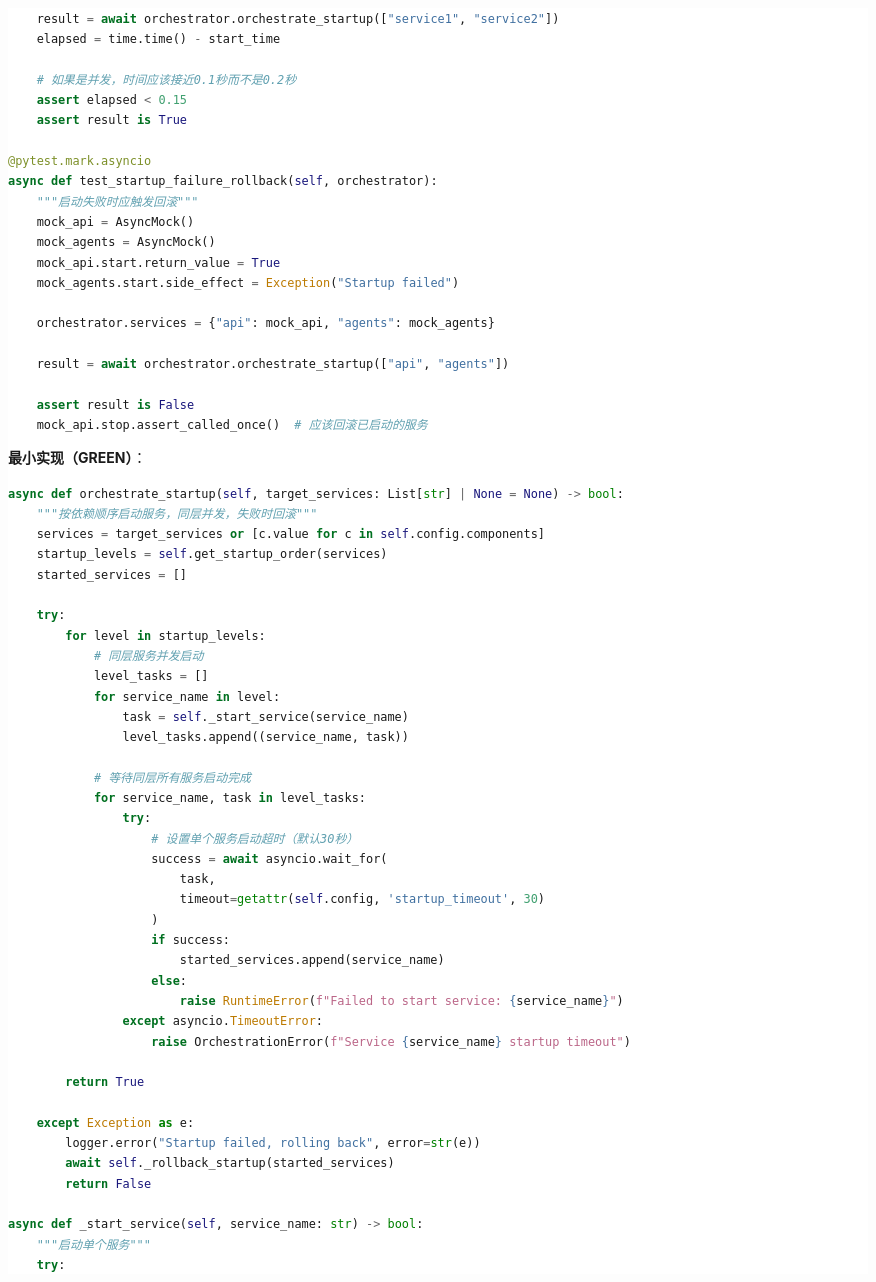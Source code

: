 ```python
    result = await orchestrator.orchestrate_startup(["service1", "service2"])
    elapsed = time.time() - start_time
    
    # 如果是并发，时间应该接近0.1秒而不是0.2秒
    assert elapsed < 0.15
    assert result is True

@pytest.mark.asyncio
async def test_startup_failure_rollback(self, orchestrator):
    """启动失败时应触发回滚"""
    mock_api = AsyncMock()
    mock_agents = AsyncMock()
    mock_api.start.return_value = True
    mock_agents.start.side_effect = Exception("Startup failed")
    
    orchestrator.services = {"api": mock_api, "agents": mock_agents}
    
    result = await orchestrator.orchestrate_startup(["api", "agents"])
    
    assert result is False
    mock_api.stop.assert_called_once()  # 应该回滚已启动的服务
```

**最小实现（GREEN）**：
```python
async def orchestrate_startup(self, target_services: List[str] | None = None) -> bool:
    """按依赖顺序启动服务，同层并发，失败时回滚"""
    services = target_services or [c.value for c in self.config.components]
    startup_levels = self.get_startup_order(services)
    started_services = []
    
    try:
        for level in startup_levels:
            # 同层服务并发启动
            level_tasks = []
            for service_name in level:
                task = self._start_service(service_name)
                level_tasks.append((service_name, task))
            
            # 等待同层所有服务启动完成
            for service_name, task in level_tasks:
                try:
                    # 设置单个服务启动超时（默认30秒）
                    success = await asyncio.wait_for(
                        task, 
                        timeout=getattr(self.config, 'startup_timeout', 30)
                    )
                    if success:
                        started_services.append(service_name)
                    else:
                        raise RuntimeError(f"Failed to start service: {service_name}")
                except asyncio.TimeoutError:
                    raise OrchestrationError(f"Service {service_name} startup timeout")
        
        return True
        
    except Exception as e:
        logger.error("Startup failed, rolling back", error=str(e))
        await self._rollback_startup(started_services)
        return False

async def _start_service(self, service_name: str) -> bool:
    """启动单个服务"""
    try:
```